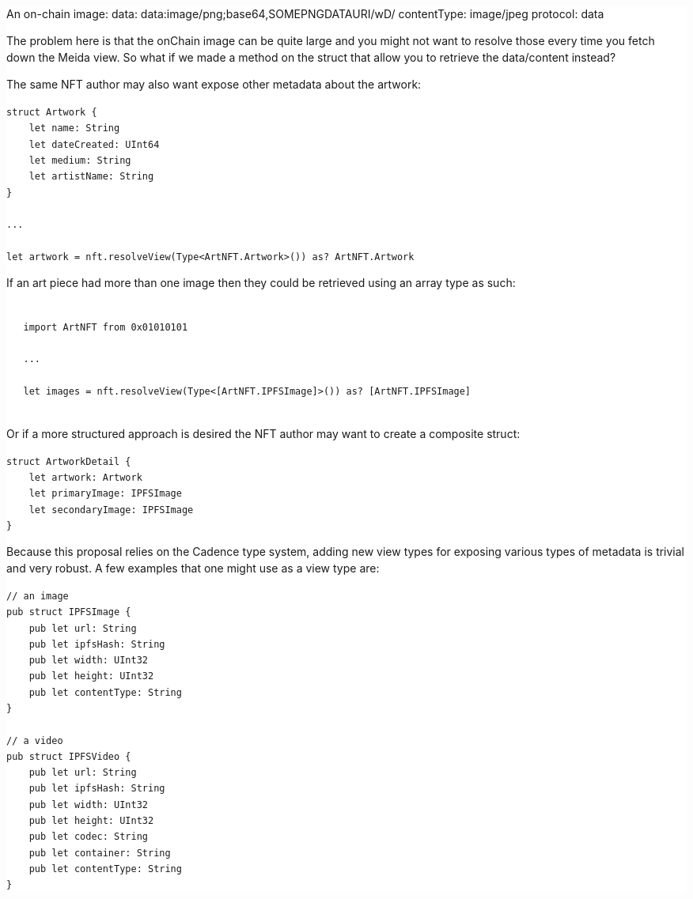 An on-chain image:
data: data:image/png;base64,SOMEPNGDATAURI/wD/
contentType: image/jpeg
protocol: data

The problem here is that the onChain image can be quite large and you might not want to resolve those every time you fetch down the Meida view. So what if we made a method on the struct that allow you to retrieve the data/content instead?


The same NFT author may also want expose other metadata about the artwork:
```
struct Artwork {
    let name: String
    let dateCreated: UInt64
    let medium: String
    let artistName: String
}

...

let artwork = nft.resolveView(Type<ArtNFT.Artwork>()) as? ArtNFT.Artwork
```

If an art piece had more than one image then they could be retrieved using an array type as such:
```

   import ArtNFT from 0x01010101
   
   ...
   
   let images = nft.resolveView(Type<[ArtNFT.IPFSImage]>()) as? [ArtNFT.IPFSImage]
   
```

Or if a more structured approach is desired the NFT author may want to create a composite struct:
```
struct ArtworkDetail {
    let artwork: Artwork
    let primaryImage: IPFSImage
    let secondaryImage: IPFSImage
}
```

Because this proposal relies on the Cadence type system, adding new view types for exposing various
types of metadata is trivial and very robust. A few examples that one might use as a view type are:

```
// an image
pub struct IPFSImage {
    pub let url: String
    pub let ipfsHash: String
    pub let width: UInt32
    pub let height: UInt32
    pub let contentType: String
}

// a video
pub struct IPFSVideo {
    pub let url: String
    pub let ipfsHash: String
    pub let width: UInt32
    pub let height: UInt32
    pub let codec: String
    pub let container: String
    pub let contentType: String
}

```